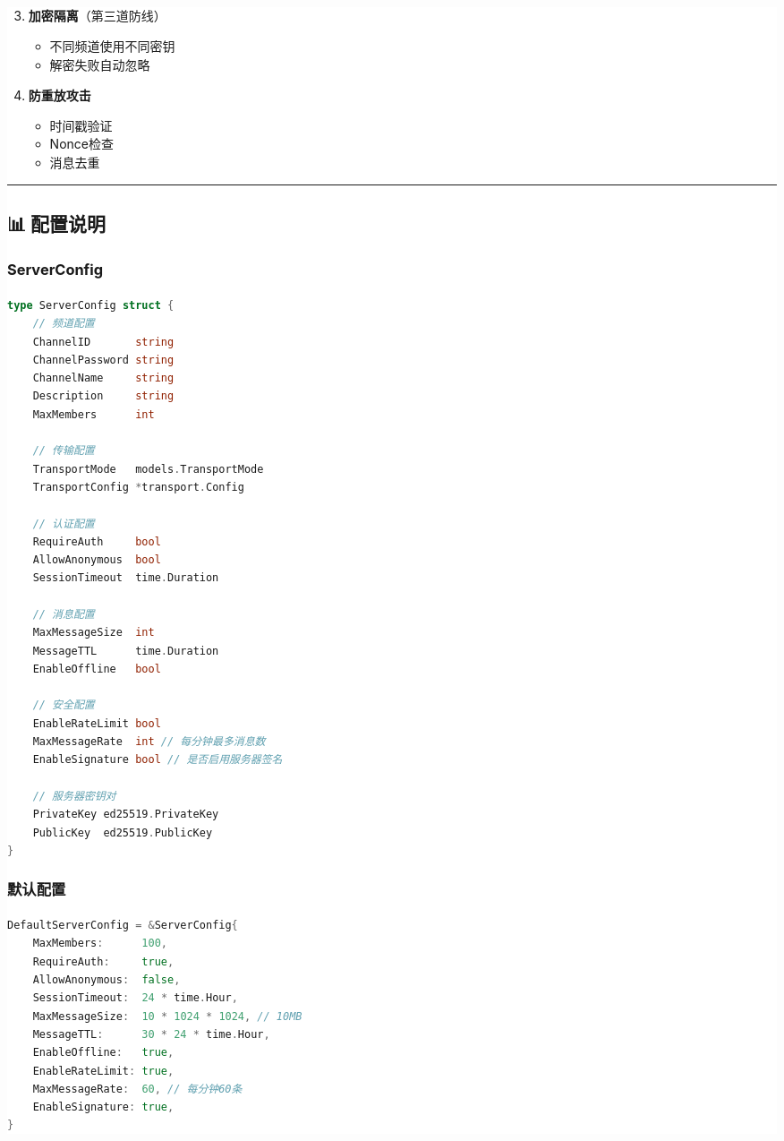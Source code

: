 3. **加密隔离**（第三道防线）
   - 不同频道使用不同密钥
   - 解密失败自动忽略

4. **防重放攻击**
   - 时间戳验证
   - Nonce检查
   - 消息去重

---

## 📊 配置说明

### ServerConfig

```go
type ServerConfig struct {
    // 频道配置
    ChannelID       string
    ChannelPassword string
    ChannelName     string
    Description     string
    MaxMembers      int
    
    // 传输配置
    TransportMode   models.TransportMode
    TransportConfig *transport.Config
    
    // 认证配置
    RequireAuth     bool
    AllowAnonymous  bool
    SessionTimeout  time.Duration
    
    // 消息配置
    MaxMessageSize  int
    MessageTTL      time.Duration
    EnableOffline   bool
    
    // 安全配置
    EnableRateLimit bool
    MaxMessageRate  int // 每分钟最多消息数
    EnableSignature bool // 是否启用服务器签名
    
    // 服务器密钥对
    PrivateKey ed25519.PrivateKey
    PublicKey  ed25519.PublicKey
}
```

### 默认配置

```go
DefaultServerConfig = &ServerConfig{
    MaxMembers:      100,
    RequireAuth:     true,
    AllowAnonymous:  false,
    SessionTimeout:  24 * time.Hour,
    MaxMessageSize:  10 * 1024 * 1024, // 10MB
    MessageTTL:      30 * 24 * time.Hour,
    EnableOffline:   true,
    EnableRateLimit: true,
    MaxMessageRate:  60, // 每分钟60条
    EnableSignature: true,
}
```